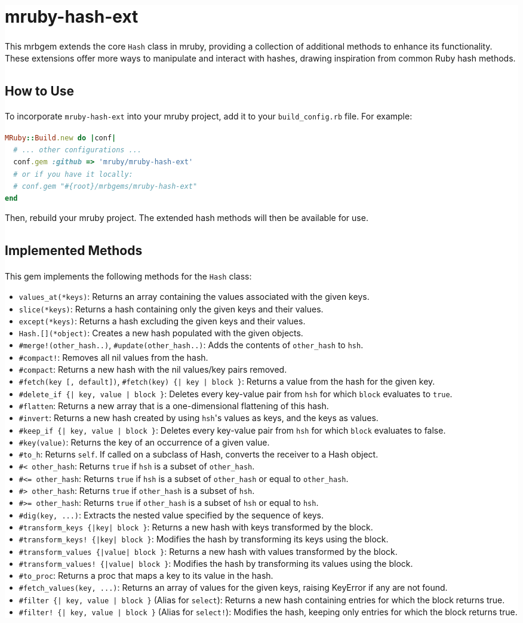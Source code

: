 # mruby-hash-ext

This mrbgem extends the core `Hash` class in mruby, providing a collection of additional methods to enhance its functionality. These extensions offer more ways to manipulate and interact with hashes, drawing inspiration from common Ruby hash methods.

## How to Use

To incorporate `mruby-hash-ext` into your mruby project, add it to your `build_config.rb` file. For example:

```ruby
MRuby::Build.new do |conf|
  # ... other configurations ...
  conf.gem :github => 'mruby/mruby-hash-ext'
  # or if you have it locally:
  # conf.gem "#{root}/mrbgems/mruby-hash-ext"
end
```

Then, rebuild your mruby project. The extended hash methods will then be available for use.

## Implemented Methods

This gem implements the following methods for the `Hash` class:

- `values_at(*keys)`: Returns an array containing the values associated with the given keys.
- `slice(*keys)`: Returns a hash containing only the given keys and their values.
- `except(*keys)`: Returns a hash excluding the given keys and their values.
- `Hash.[](*object)`: Creates a new hash populated with the given objects.
- `#merge!(other_hash..)`, `#update(other_hash..)`: Adds the contents of `other_hash` to `hsh`.
- `#compact!`: Removes all nil values from the hash.
- `#compact`: Returns a new hash with the nil values/key pairs removed.
- `#fetch(key [, default])`, `#fetch(key) {| key | block }`: Returns a value from the hash for the given key.
- `#delete_if {| key, value | block }`: Deletes every key-value pair from `hsh` for which `block` evaluates to `true`.
- `#flatten`: Returns a new array that is a one-dimensional flattening of this hash.
- `#invert`: Returns a new hash created by using `hsh`'s values as keys, and the keys as values.
- `#keep_if {| key, value | block }`: Deletes every key-value pair from `hsh` for which `block` evaluates to false.
- `#key(value)`: Returns the key of an occurrence of a given value.
- `#to_h`: Returns `self`. If called on a subclass of Hash, converts the receiver to a Hash object.
- `#< other_hash`: Returns `true` if `hsh` is a subset of `other_hash`.
- `#<= other_hash`: Returns `true` if `hsh` is a subset of `other_hash` or equal to `other_hash`.
- `#> other_hash`: Returns `true` if `other_hash` is a subset of `hsh`.
- `#>= other_hash`: Returns `true` if `other_hash` is a subset of `hsh` or equal to `hsh`.
- `#dig(key, ...)`: Extracts the nested value specified by the sequence of keys.
- `#transform_keys {|key| block }`: Returns a new hash with keys transformed by the block.
- `#transform_keys! {|key| block }`: Modifies the hash by transforming its keys using the block.
- `#transform_values {|value| block }`: Returns a new hash with values transformed by the block.
- `#transform_values! {|value| block }`: Modifies the hash by transforming its values using the block.
- `#to_proc`: Returns a proc that maps a key to its value in the hash.
- `#fetch_values(key, ...)`: Returns an array of values for the given keys, raising KeyError if any are not found.
- `#filter {| key, value | block }` (Alias for `select`): Returns a new hash containing entries for which the block returns true.
- `#filter! {| key, value | block }` (Alias for `select!`): Modifies the hash, keeping only entries for which the block returns true.
